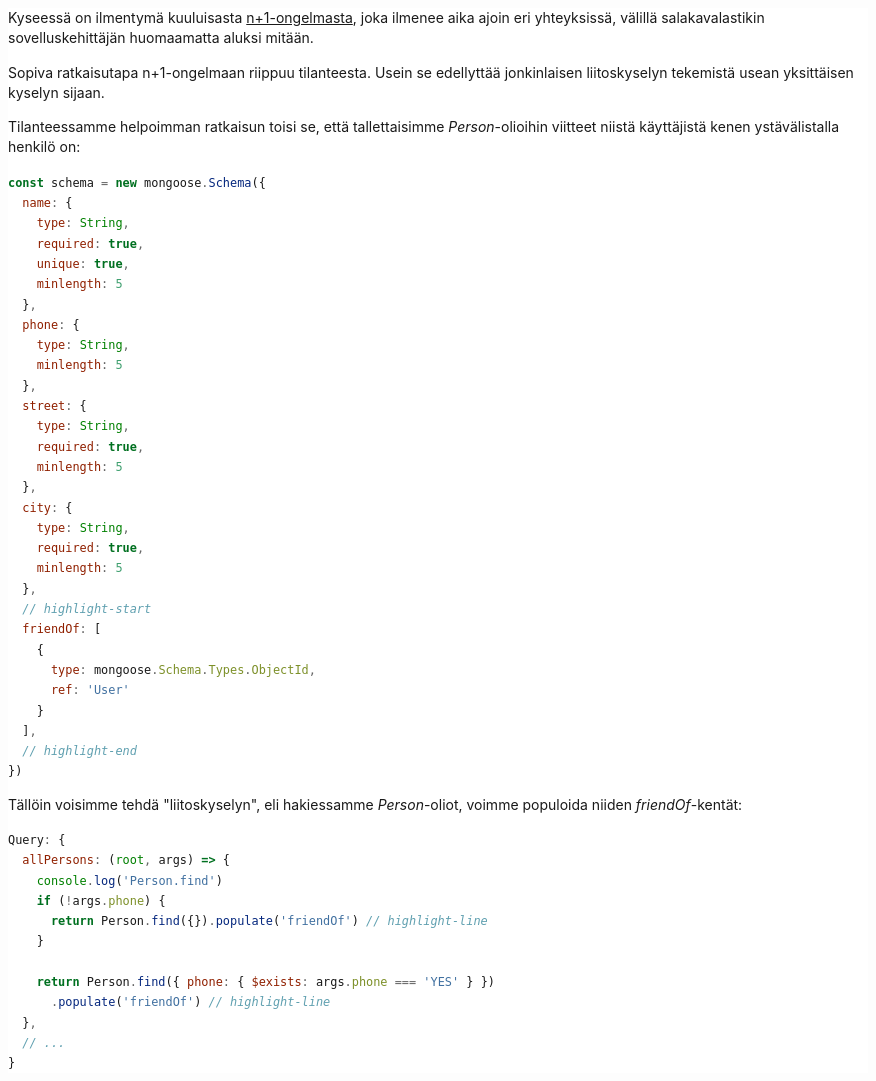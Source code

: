 Kyseessä on ilmentymä kuuluisasta [n+1-ongelmasta](https://www.google.com/search?q=n%2B1+problem), joka ilmenee aika ajoin eri yhteyksissä, välillä salakavalastikin sovelluskehittäjän huomaamatta aluksi mitään.

Sopiva ratkaisutapa n+1-ongelmaan riippuu tilanteesta. Usein se edellyttää jonkinlaisen liitoskyselyn tekemistä usean yksittäisen kyselyn sijaan.

Tilanteessamme helpoimman ratkaisun toisi se, että tallettaisimme _Person_-olioihin viitteet niistä käyttäjistä kenen ystävälistalla henkilö on:

```js
const schema = new mongoose.Schema({
  name: {
    type: String,
    required: true,
    unique: true,
    minlength: 5
  },
  phone: {
    type: String,
    minlength: 5
  },
  street: {
    type: String,
    required: true,
    minlength: 5
  },  
  city: {
    type: String,
    required: true,
    minlength: 5
  },
  // highlight-start
  friendOf: [
    {
      type: mongoose.Schema.Types.ObjectId,
      ref: 'User'
    }
  ], 
  // highlight-end
})
```

Tällöin voisimme tehdä "liitoskyselyn", eli hakiessamme _Person_-oliot, voimme populoida niiden _friendOf_-kentät:

```js
Query: {
  allPersons: (root, args) => {    
    console.log('Person.find')
    if (!args.phone) {
      return Person.find({}).populate('friendOf') // highlight-line
    }

    return Person.find({ phone: { $exists: args.phone === 'YES' } })
      .populate('friendOf') // highlight-line
  },
  // ...
}
```
